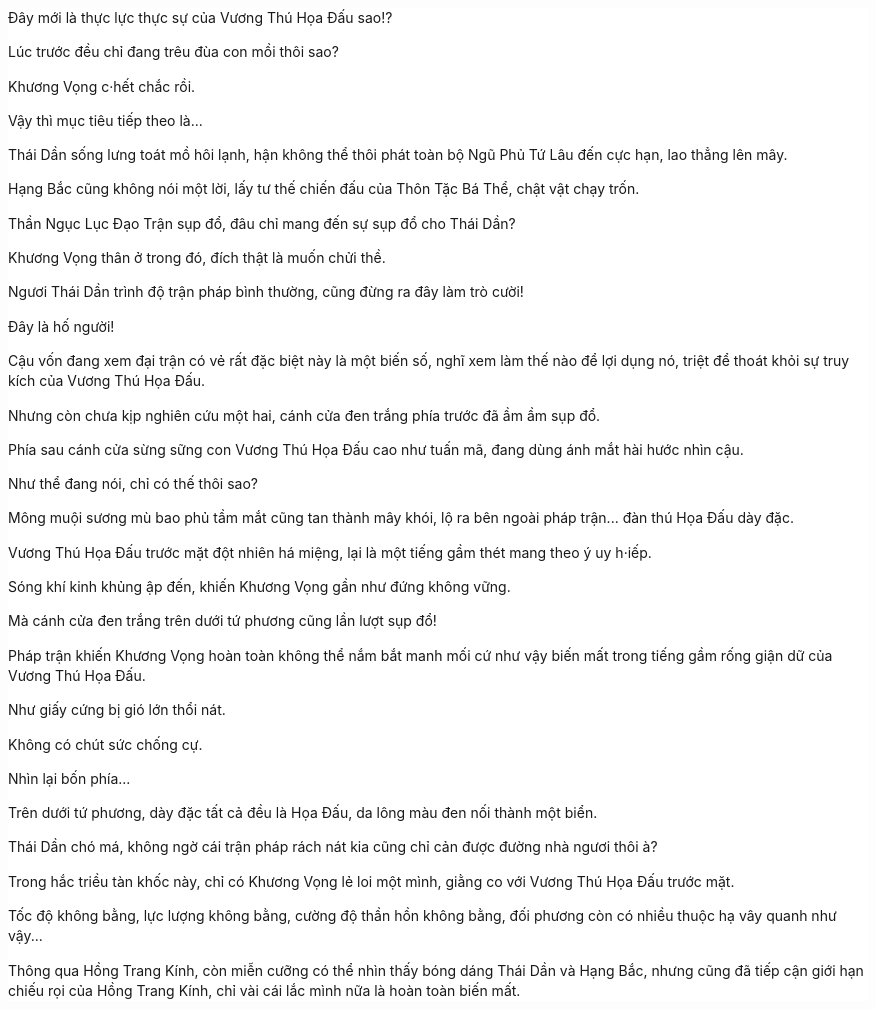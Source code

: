 Đây mới là thực lực thực sự của Vương Thú Họa Đấu sao!?

Lúc trước đều chỉ đang trêu đùa con mồi thôi sao?

Khương Vọng c·hết chắc rồi.

Vậy thì mục tiêu tiếp theo là...

Thái Dần sống lưng toát mồ hôi lạnh, hận không thể thôi phát toàn bộ Ngũ Phủ Tứ Lâu đến cực hạn, lao thẳng lên mây.

Hạng Bắc cũng không nói một lời, lấy tư thế chiến đấu của Thôn Tặc Bá Thể, chật vật chạy trốn.

Thần Ngục Lục Đạo Trận sụp đổ, đâu chỉ mang đến sự sụp đổ cho Thái Dần?

Khương Vọng thân ở trong đó, đích thật là muốn chửi thề.

Ngươi Thái Dần trình độ trận pháp bình thường, cũng đừng ra đây làm trò cười!

Đây là hố người!

Cậu vốn đang xem đại trận có vẻ rất đặc biệt này là một biến số, nghĩ xem làm thế nào để lợi dụng nó, triệt để thoát khỏi sự truy kích của Vương Thú Họa Đấu.

Nhưng còn chưa kịp nghiên cứu một hai, cánh cửa đen trắng phía trước đã ầm ầm sụp đổ.

Phía sau cánh cửa sừng sững con Vương Thú Họa Đấu cao như tuấn mã, đang dùng ánh mắt hài hước nhìn cậu.

Như thể đang nói, chỉ có thế thôi sao?

Mông muội sương mù bao phủ tầm mắt cũng tan thành mây khói, lộ ra bên ngoài pháp trận... đàn thú Họa Đấu dày đặc.

Vương Thú Họa Đấu trước mặt đột nhiên há miệng, lại là một tiếng gầm thét mang theo ý uy h·iếp.

Sóng khí kinh khủng ập đến, khiến Khương Vọng gần như đứng không vững.

Mà cánh cửa đen trắng trên dưới tứ phương cũng lần lượt sụp đổ!

Pháp trận khiến Khương Vọng hoàn toàn không thể nắm bắt manh mối cứ như vậy biến mất trong tiếng gầm rống giận dữ của Vương Thú Họa Đấu.

Như giấy cứng bị gió lớn thổi nát.

Không có chút sức chống cự.

Nhìn lại bốn phía...

Trên dưới tứ phương, dày đặc tất cả đều là Họa Đấu, da lông màu đen nối thành một biển.

Thái Dần chó má, không ngờ cái trận pháp rách nát kia cũng chỉ cản được đường nhà ngươi thôi à?

Trong hắc triều tàn khốc này, chỉ có Khương Vọng lẻ loi một mình, giằng co với Vương Thú Họa Đấu trước mặt.

Tốc độ không bằng, lực lượng không bằng, cường độ thần hồn không bằng, đối phương còn có nhiều thuộc hạ vây quanh như vậy...

Thông qua Hồng Trang Kính, còn miễn cưỡng có thể nhìn thấy bóng dáng Thái Dần và Hạng Bắc, nhưng cũng đã tiếp cận giới hạn chiếu rọi của Hồng Trang Kính, chỉ vài cái lắc mình nữa là hoàn toàn biến mất.
